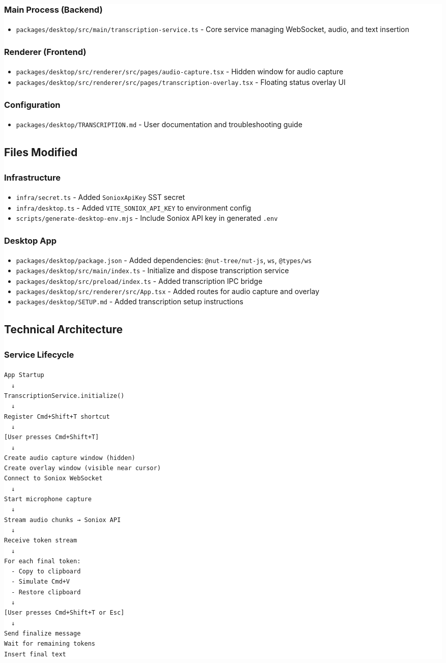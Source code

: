 ### Main Process (Backend)

- `packages/desktop/src/main/transcription-service.ts` - Core service managing WebSocket, audio, and text insertion

### Renderer (Frontend)

- `packages/desktop/src/renderer/src/pages/audio-capture.tsx` - Hidden window for audio capture
- `packages/desktop/src/renderer/src/pages/transcription-overlay.tsx` - Floating status overlay UI

### Configuration

- `packages/desktop/TRANSCRIPTION.md` - User documentation and troubleshooting guide

## Files Modified

### Infrastructure

- `infra/secret.ts` - Added `SonioxApiKey` SST secret
- `infra/desktop.ts` - Added `VITE_SONIOX_API_KEY` to environment config
- `scripts/generate-desktop-env.mjs` - Include Soniox API key in generated `.env`

### Desktop App

- `packages/desktop/package.json` - Added dependencies: `@nut-tree/nut-js`, `ws`, `@types/ws`
- `packages/desktop/src/main/index.ts` - Initialize and dispose transcription service
- `packages/desktop/src/preload/index.ts` - Added transcription IPC bridge
- `packages/desktop/src/renderer/src/App.tsx` - Added routes for audio capture and overlay
- `packages/desktop/SETUP.md` - Added transcription setup instructions

## Technical Architecture

### Service Lifecycle

```
App Startup
  ↓
TranscriptionService.initialize()
  ↓
Register Cmd+Shift+T shortcut
  ↓
[User presses Cmd+Shift+T]
  ↓
Create audio capture window (hidden)
Create overlay window (visible near cursor)
Connect to Soniox WebSocket
  ↓
Start microphone capture
  ↓
Stream audio chunks → Soniox API
  ↓
Receive token stream
  ↓
For each final token:
  - Copy to clipboard
  - Simulate Cmd+V
  - Restore clipboard
  ↓
[User presses Cmd+Shift+T or Esc]
  ↓
Send finalize message
Wait for remaining tokens
Insert final text
```